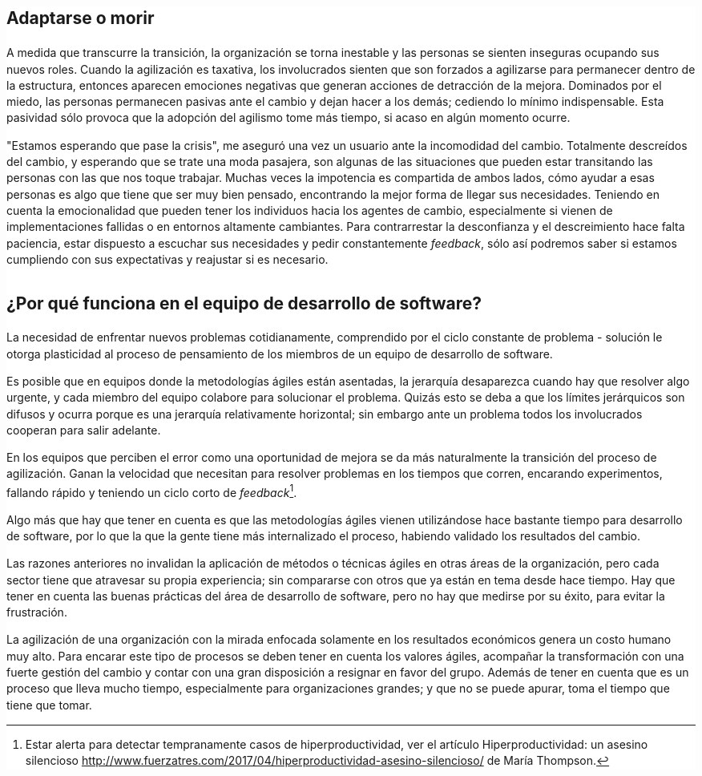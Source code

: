 ## Adaptarse o morir

A medida que transcurre la transición, la organización se torna inestable y las personas se sienten inseguras ocupando sus nuevos roles. Cuando la agilización es taxativa, los involucrados sienten que son forzados a agilizarse para permanecer dentro de la estructura, entonces aparecen emociones negativas que generan acciones de detracción de la mejora. Dominados por el miedo, las personas permanecen pasivas ante el cambio y dejan hacer a los demás; cediendo lo mínimo indispensable. Esta pasividad sólo provoca que la adopción del agilismo tome más tiempo, si acaso en algún momento ocurre.

"Estamos esperando que pase la crisis", me aseguró una vez un usuario ante la incomodidad del cambio. Totalmente descreídos del cambio, y esperando que se trate una moda pasajera, son algunas de las situaciones que pueden estar transitando las personas con las que nos toque trabajar. Muchas veces la impotencia es compartida de ambos lados, cómo ayudar a esas personas es algo que tiene que ser muy bien pensado, encontrando la mejor forma de llegar sus necesidades. Teniendo en cuenta la emocionalidad que pueden tener los individuos hacia los agentes de cambio, especialmente si vienen de implementaciones fallidas o en entornos altamente cambiantes. Para contrarrestar la desconfianza y el descreimiento hace falta paciencia, estar dispuesto a escuchar sus necesidades y pedir constantemente _feedback_, sólo así podremos saber si estamos cumpliendo con sus expectativas y reajustar si es necesario.

## ¿Por qué funciona en el equipo de desarrollo de software?

La necesidad de enfrentar nuevos problemas cotidianamente, comprendido por el ciclo constante de problema - solución le otorga plasticidad al proceso de pensamiento de los miembros de un equipo de desarrollo de software.

Es posible que en equipos donde la metodologías ágiles están asentadas, la jerarquía desaparezca cuando hay que resolver algo urgente, y cada miembro del equipo colabore para solucionar el problema. Quizás esto se deba a que los límites jerárquicos son difusos y ocurra porque es una jerarquía relativamente horizontal; sin embargo ante un problema todos los involucrados cooperan para salir adelante.

En los equipos que perciben el error como una oportunidad de mejora se da más naturalmente la transición del proceso de agilización.  Ganan la velocidad que necesitan para resolver problemas en los tiempos que corren, encarando experimentos, fallando rápido y teniendo un ciclo corto de _feedback_[^3].

Algo más que hay que tener en cuenta es que las metodologías ágiles vienen utilizándose hace bastante tiempo para desarrollo de software, por lo que la que la gente tiene más internalizado el proceso, habiendo validado los resultados del cambio.

Las razones anteriores no invalidan la aplicación de métodos o técnicas ágiles en otras áreas de la organización, pero cada sector tiene que atravesar su propia experiencia; sin compararse con otros que ya están en tema desde hace tiempo.  Hay que tener en cuenta las buenas prácticas del área de desarrollo de software, pero no hay que medirse por su éxito, para evitar la frustración.

La agilización de una organización con la mirada enfocada solamente en los resultados económicos genera un costo humano muy alto. Para encarar este tipo de procesos se deben tener en cuenta los valores ágiles, acompañar la transformación con una fuerte gestión del cambio y contar con una gran disposición a resignar en favor del grupo. Además de tener en cuenta que es un proceso que lleva mucho tiempo, especialmente para organizaciones grandes; y que no se puede apurar, toma el tiempo que tiene que tomar.


[^1]: Ver el capítulo ¿El agilismo es una secta? de Ingrid Astiz, en este libro.
[^2]: Para tener en cuenta como agente de cambio, ver el capítulo: El coach como impedimento de Rox Muñoz, en este libro.
[^3]: Estar alerta para detectar tempranamente casos de hiperproductividad, ver el artículo Hiperproductividad: un asesino silencioso http://www.fuerzatres.com/2017/04/hiperproductividad-asesino-silencioso/ de María Thompson.